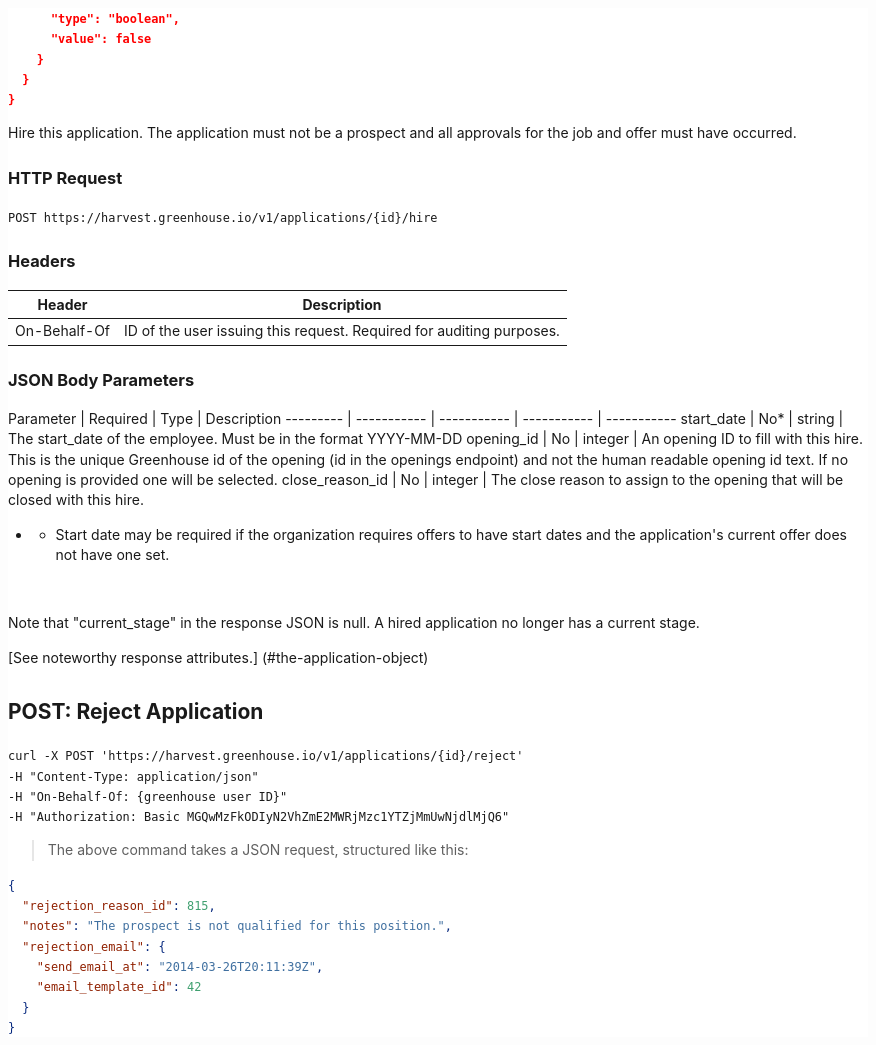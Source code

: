 ```json
      "type": "boolean",
      "value": false
    }
  }
}
```

Hire this application. The application must not be a prospect and all approvals for the job and offer must have occurred. 

### HTTP Request

`POST https://harvest.greenhouse.io/v1/applications/{id}/hire`

### Headers

Header | Description
--------- | -----------
On-Behalf-Of | ID of the user issuing this request. Required for auditing purposes.


### JSON Body Parameters

Parameter | Required | Type | Description
--------- | ----------- | ----------- | ----------- | -----------
start_date | No* | string | The start_date of the employee. Must be in the format YYYY-MM-DD
opening_id | No | integer | An opening ID to fill with this hire. This is the unique Greenhouse id of the opening (id in the openings endpoint) and not the human readable opening id text. If no opening is provided one will be selected.
close_reason_id | No | integer | The close reason to assign to the opening that will be closed with this hire.

* - Start date may be required if the organization requires offers to have start dates and the application's current offer does not have one set.

<br>

Note that "current_stage" in the response JSON is null. A hired application no longer has a current stage.

[See noteworthy response attributes.] (#the-application-object)

## POST: Reject Application

```shell
curl -X POST 'https://harvest.greenhouse.io/v1/applications/{id}/reject'
-H "Content-Type: application/json"
-H "On-Behalf-Of: {greenhouse user ID}"
-H "Authorization: Basic MGQwMzFkODIyN2VhZmE2MWRjMzc1YTZjMmUwNjdlMjQ6"
```

> The above command takes a JSON request, structured like this:

```json
{
  "rejection_reason_id": 815,
  "notes": "The prospect is not qualified for this position.",
  "rejection_email": {
    "send_email_at": "2014-03-26T20:11:39Z",
    "email_template_id": 42
  }
}
```
